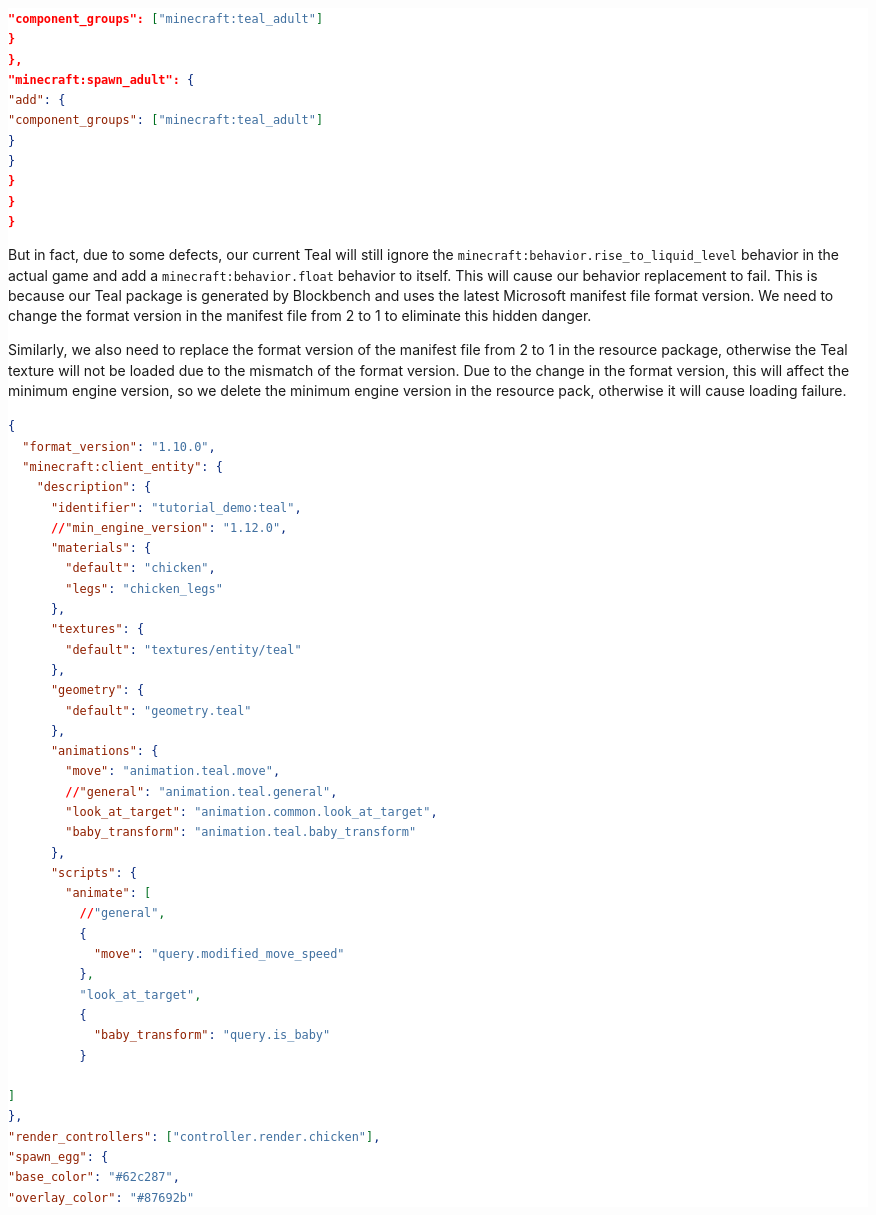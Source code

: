 ```json 
"component_groups": ["minecraft:teal_adult"] 
} 
}, 
"minecraft:spawn_adult": { 
"add": { 
"component_groups": ["minecraft:teal_adult"] 
} 
} 
} 
} 
} 
``` 

But in fact, due to some defects, our current Teal will still ignore the `minecraft:behavior.rise_to_liquid_level` behavior in the actual game and add a `minecraft:behavior.float` behavior to itself. This will cause our behavior replacement to fail. This is because our Teal package is generated by Blockbench and uses the latest Microsoft manifest file format version. We need to change the format version in the manifest file from 2 to 1 to eliminate this hidden danger. 

Similarly, we also need to replace the format version of the manifest file from 2 to 1 in the resource package, otherwise the Teal texture will not be loaded due to the mismatch of the format version. Due to the change in the format version, this will affect the minimum engine version, so we delete the minimum engine version in the resource pack, otherwise it will cause loading failure. 

```json
{
  "format_version": "1.10.0",
  "minecraft:client_entity": {
    "description": {
      "identifier": "tutorial_demo:teal",
      //"min_engine_version": "1.12.0",
      "materials": {
        "default": "chicken",
        "legs": "chicken_legs"
      },
      "textures": {
        "default": "textures/entity/teal"
      },
      "geometry": {
        "default": "geometry.teal"
      },
      "animations": {
        "move": "animation.teal.move",
        //"general": "animation.teal.general",
        "look_at_target": "animation.common.look_at_target",
        "baby_transform": "animation.teal.baby_transform"
      },
      "scripts": {
        "animate": [
          //"general",
          {
            "move": "query.modified_move_speed"
          },
          "look_at_target",
          {
            "baby_transform": "query.is_baby"
          }

] 
}, 
"render_controllers": ["controller.render.chicken"], 
"spawn_egg": { 
"base_color": "#62c287", 
"overlay_color": "#87692b" 
```